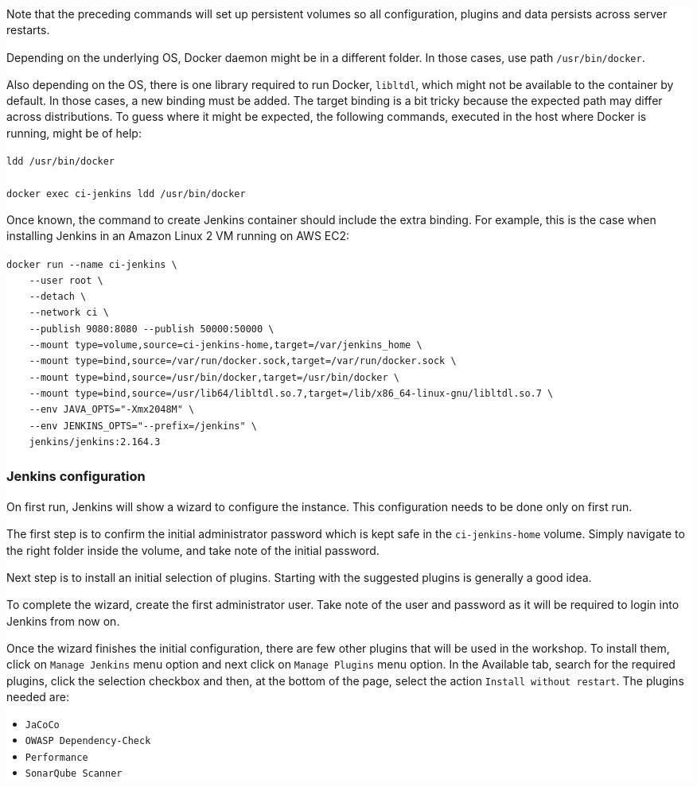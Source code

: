 Note that the preceding commands will set up persistent volumes so all configuration, plugins and data persists across server restarts.

Depending on the underlying OS, Docker daemon might be in a different folder. In those cases, use path `/usr/bin/docker`.

Also depending on the OS, there is one library required to run Docker, `libltdl`, which might not be available to the container by default. In those cases, a new binding must be added. The target binding is a bit tricky because the expected path may differ across distributions. To guess where it might be expected, the following commands, executed in the host where Docker is running, might be of help:

    ldd /usr/bin/docker

    docker exec ci-jenkins ldd /usr/bin/docker

Once known, the command to create Jenkins container should include the extra binding. For example, this is the case when installing Jenkins in an Amazon Linux 2 VM running on AWS EC2:

    docker run --name ci-jenkins \
        --user root \
        --detach \
        --network ci \
        --publish 9080:8080 --publish 50000:50000 \
        --mount type=volume,source=ci-jenkins-home,target=/var/jenkins_home \
        --mount type=bind,source=/var/run/docker.sock,target=/var/run/docker.sock \
        --mount type=bind,source=/usr/bin/docker,target=/usr/bin/docker \
        --mount type=bind,source=/usr/lib64/libltdl.so.7,target=/lib/x86_64-linux-gnu/libltdl.so.7 \
        --env JAVA_OPTS="-Xmx2048M" \
        --env JENKINS_OPTS="--prefix=/jenkins" \
        jenkins/jenkins:2.164.3

### Jenkins configuration

On first run, Jenkins will show a wizard to configure the instance. This configuration needs to be done only on first run.

The first step is to confirm the initial administrator password which is kept safe in the `ci-jenkins-home` volume. Simply navigate to the right folder inside the volume, and take note of the initial password.

Next step is to install an initial selection of plugins. Starting with the suggested plugins is generally a good idea.

To complete the wizard, create the first administrator user. Take note of the user and password as it will be required to login into Jenkins from now on.

Once the wizard finishes the initial configuration, there are few other plugins that will be used in the workshop. To install them, click on `Manage Jenkins` menu option and next click on `Manage Plugins` menu option. In the Available tab, search for the required plugins, click the selection checkbox and then, at the bottom of the page, select the action `Install without restart`. The plugins needed are:

- `JaCoCo`
- `OWASP Dependency-Check`
- `Performance`
- `SonarQube Scanner`
